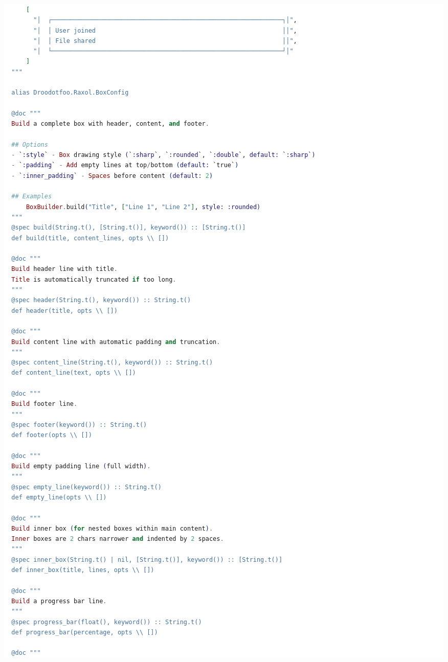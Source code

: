 ```elixir
      [
        "│  ┌───────────────────────────────────────────────────────────────┐│",
        "│  │ User joined                                                   ││",
        "│  │ File shared                                                   ││",
        "│  └───────────────────────────────────────────────────────────────┘│"
      ]
  """

  alias Droodotfoo.Raxol.BoxConfig

  @doc """
  Build a complete box with header, content, and footer.

  ## Options
  - `:style` - Box drawing style (`:sharp`, `:rounded`, `:double`, default: `:sharp`)
  - `:padding` - Add empty lines at top/bottom (default: `true`)
  - `:inner_padding` - Spaces before content (default: 2)

  ## Examples
      BoxBuilder.build("Title", ["Line 1", "Line 2"], style: :rounded)
  """
  @spec build(String.t(), [String.t()], keyword()) :: [String.t()]
  def build(title, content_lines, opts \\ [])

  @doc """
  Build header line with title.
  Title is automatically truncated if too long.
  """
  @spec header(String.t(), keyword()) :: String.t()
  def header(title, opts \\ [])

  @doc """
  Build content line with automatic padding and truncation.
  """
  @spec content_line(String.t(), keyword()) :: String.t()
  def content_line(text, opts \\ [])

  @doc """
  Build footer line.
  """
  @spec footer(keyword()) :: String.t()
  def footer(opts \\ [])

  @doc """
  Build empty padding line (full width).
  """
  @spec empty_line(keyword()) :: String.t()
  def empty_line(opts \\ [])

  @doc """
  Build inner box (for nested boxes within main content).
  Inner boxes are 2 chars narrower and indented by 2 spaces.
  """
  @spec inner_box(String.t() | nil, [String.t()], keyword()) :: [String.t()]
  def inner_box(title, lines, opts \\ [])

  @doc """
  Build a progress bar line.
  """
  @spec progress_bar(float(), keyword()) :: String.t()
  def progress_bar(percentage, opts \\ [])

  @doc """
```